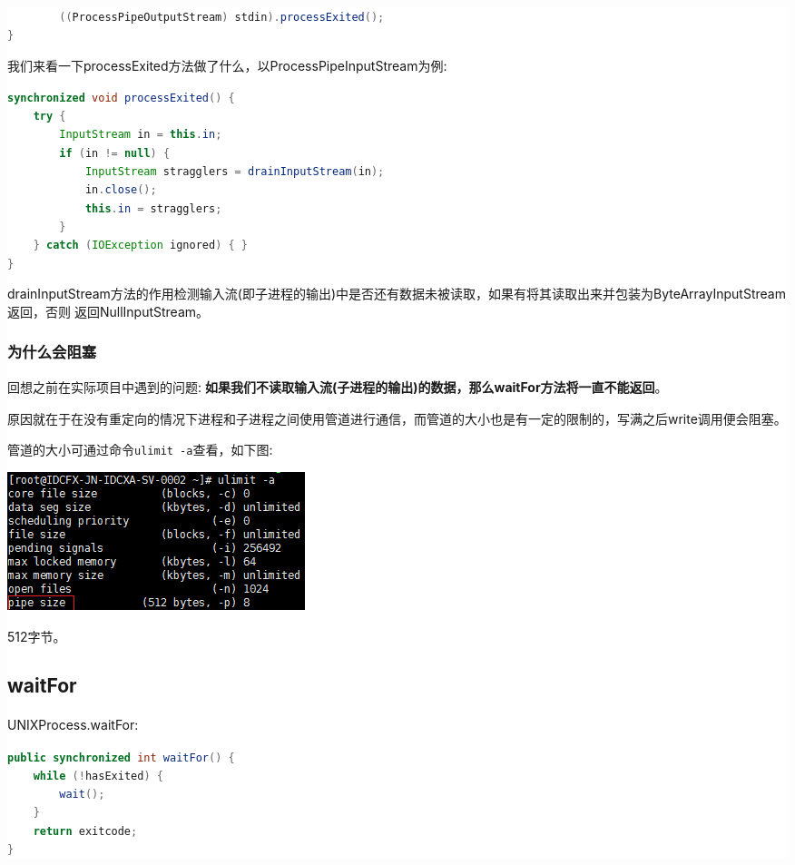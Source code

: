 ```java
        ((ProcessPipeOutputStream) stdin).processExited();
}
```

我们来看一下processExited方法做了什么，以ProcessPipeInputStream为例:

```java
synchronized void processExited() {
    try {
        InputStream in = this.in;
        if (in != null) {
            InputStream stragglers = drainInputStream(in);
            in.close();
            this.in = stragglers;
        }
    } catch (IOException ignored) { }
}
```

drainInputStream方法的作用检测输入流(即子进程的输出)中是否还有数据未被读取，如果有将其读取出来并包装为ByteArrayInputStream返回，否则 返回NullInputStream。

### 为什么会阻塞

回想之前在实际项目中遇到的问题: **如果我们不读取输入流(子进程的输出)的数据，那么waitFor方法将一直不能返回**。

原因就在于在没有重定向的情况下进程和子进程之间使用管道进行通信，而管道的大小也是有一定的限制的，写满之后write调用便会阻塞。

管道的大小可通过命令`ulimit -a`查看，如下图:

![PipeSize](images/pipe_size.png)

512字节。

## waitFor

UNIXProcess.waitFor:

```java
public synchronized int waitFor() {
    while (!hasExited) {
        wait();
    }
    return exitcode;
}
```
